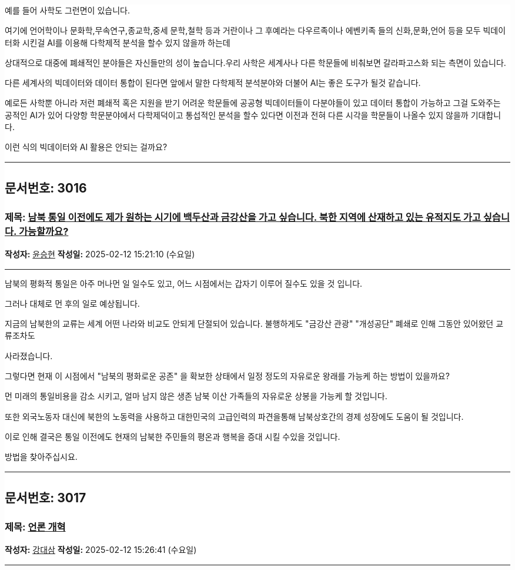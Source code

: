예를 들어 사학도 그런면이 있습니다.

여기에 언어학이나 문화학,무속연구,종교학,중세 문학,철학 등과 거란이나 그 후예라는 다우르족이나 에벤키족 들의 신화,문화,언어 등을 모두 빅데이터화 시킨걸 AI를 이용해 다학제적 분석을 할수 있지 않을까 하는데

상대적으로 대중에 폐쇄적인 분야들은 자신들만의 성이 높습니다.우리 사학은 세계사나 다른 학문들에 비춰보면 갈라파고스화 되는 측면이 있습니다.

다른 세계사의 빅데이터와 데이터 통합이 된다면 앞에서 말한 다학제적 분석분야와 더불어 AI는 좋은 도구가 될것 같습니다.

예로든 사학뿐 아니라 저런 폐쇄적 혹은 지원을 받기 어려운 학문들에 공공형 빅데이터들이 다분야들이 있고 데이터 통합이 가능하고 그걸 도와주는 공적인 AI가 있어 다양항 학문분야에서 다학제덕이고 통섭적인 분석을 할수 있다면 이전과 전혀 다른 시각을 학문들이 나올수 있지 않을까 기대합니다.

이런 식의 빅데이터와 AI 활용은 안되는 걸까요?

---





## 문서번호: 3016

### 제목: [남북 통일 이전에도  제가 원하는 시기에 백두산과 금강산을 가고 싶습니다. 북한 지역에 산재하고 있는 유적지도 가고 싶습니다.  가능할까요?](https://q4all.kr/redirect/detail/c01ea770-9045-4ff3-b7c3-d039f9144f98)

**작성자:** [윤승현](https://q4all.kr/user/profile/2811)
**작성일:** 2025-02-12 15:21:10 (수요일)

---

남북의 평화적 통일은 아주 머나먼 일 일수도 있고, 어느 시점에서는 갑자기 이루어 질수도 있을 것 입니다.

그러나 대체로 먼 후의 일로 예상됩니다.

지금의 남북한의 교류는 세계 어떤 나라와 비교도 안되게 단절되어 있습니다. 불행하게도 "금강산 관광" "개성공단" 폐쇄로 인해 그동안 있어왔던 교류조차도

사라졌습니다.

그렇다면 현재 이 시점에서 "남북의 평화로운 공존" 을 확보한 상태에서 일정 정도의 자유로운 왕래를 가능케 하는 방법이 있을까요?

먼 미래의 통일비용을 감소 시키고, 얼마 남지 않은 생존 남북 이산 가족들의 자유로운 상봉을 가능케 할 것입니다.

또한 외국노동자 대신에 북한의 노동력을 사용하고 대한민국의 고급인력의 파견을통해 남북상호간의 경제 성장에도 도움이 될 것입니다.

이로 인해 결국은 통일 이전에도 현재의 남북한 주민들의 평온과 행복을 증대 시킬 수있을 것입니다.

방법을 찾아주십시요.

---





## 문서번호: 3017

### 제목: [언론 개혁](https://q4all.kr/redirect/detail/e4112370-a6e7-4033-bcb7-4504ce35b9f3)

**작성자:** [강대삼](https://q4all.kr/user/profile/3027)
**작성일:** 2025-02-12 15:26:41 (수요일)

---
